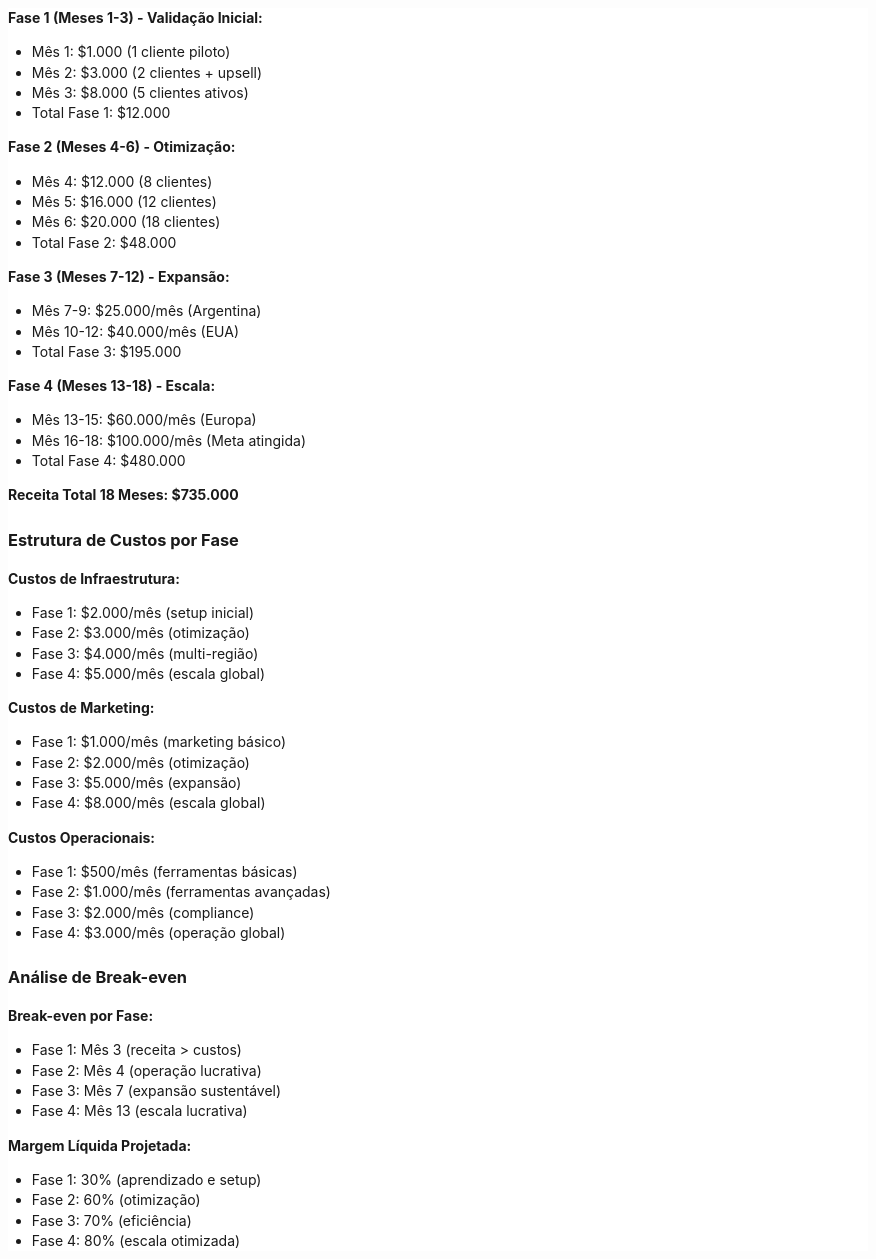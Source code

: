 **Fase 1 (Meses 1-3) - Validação Inicial:**
- Mês 1: $1.000 (1 cliente piloto)
- Mês 2: $3.000 (2 clientes + upsell)
- Mês 3: $8.000 (5 clientes ativos)
- Total Fase 1: $12.000

**Fase 2 (Meses 4-6) - Otimização:**
- Mês 4: $12.000 (8 clientes)
- Mês 5: $16.000 (12 clientes)
- Mês 6: $20.000 (18 clientes)
- Total Fase 2: $48.000

**Fase 3 (Meses 7-12) - Expansão:**
- Mês 7-9: $25.000/mês (Argentina)
- Mês 10-12: $40.000/mês (EUA)
- Total Fase 3: $195.000

**Fase 4 (Meses 13-18) - Escala:**
- Mês 13-15: $60.000/mês (Europa)
- Mês 16-18: $100.000/mês (Meta atingida)
- Total Fase 4: $480.000

**Receita Total 18 Meses: $735.000**

### Estrutura de Custos por Fase

**Custos de Infraestrutura:**
- Fase 1: $2.000/mês (setup inicial)
- Fase 2: $3.000/mês (otimização)
- Fase 3: $4.000/mês (multi-região)
- Fase 4: $5.000/mês (escala global)

**Custos de Marketing:**
- Fase 1: $1.000/mês (marketing básico)
- Fase 2: $2.000/mês (otimização)
- Fase 3: $5.000/mês (expansão)
- Fase 4: $8.000/mês (escala global)

**Custos Operacionais:**
- Fase 1: $500/mês (ferramentas básicas)
- Fase 2: $1.000/mês (ferramentas avançadas)
- Fase 3: $2.000/mês (compliance)
- Fase 4: $3.000/mês (operação global)

### Análise de Break-even

**Break-even por Fase:**
- Fase 1: Mês 3 (receita > custos)
- Fase 2: Mês 4 (operação lucrativa)
- Fase 3: Mês 7 (expansão sustentável)
- Fase 4: Mês 13 (escala lucrativa)

**Margem Líquida Projetada:**
- Fase 1: 30% (aprendizado e setup)
- Fase 2: 60% (otimização)
- Fase 3: 70% (eficiência)
- Fase 4: 80% (escala otimizada)
